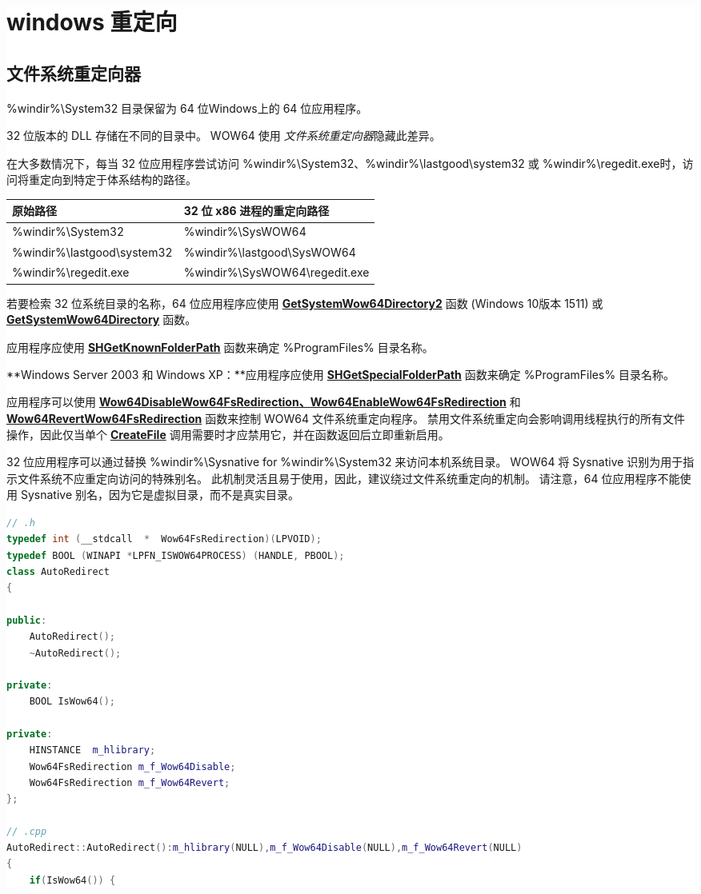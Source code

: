 # windows 重定向

## 文件系统重定向器

%windir%\System32 目录保留为 64 位Windows上的 64 位应用程序。  

 32 位版本的 DLL 存储在不同的目录中。 WOW64 使用 *文件系统重定向器*隐藏此差异。  

在大多数情况下，每当 32 位应用程序尝试访问 %windir%\System32、%windir%\lastgood\system32 或 %windir%\regedit.exe时，访问将重定向到特定于体系结构的路径。

| 原始路径                   | 32 位 x86 进程的重定向路径    |
| :------------------------- | :---------------------------- |
| %windir%\System32          | %windir%\SysWOW64             |
| %windir%\lastgood\system32 | %windir%\lastgood\SysWOW64    |
| %windir%\regedit.exe       | %windir%\SysWOW64\regedit.exe |

若要检索 32 位系统目录的名称，64 位应用程序应使用 [**GetSystemWow64Directory2**](https://learn.microsoft.com/zh-cn/windows/desktop/api/wow64apiset/nf-wow64apiset-getsystemwow64directory2a) 函数 (Windows 10版本 1511) 或 [**GetSystemWow64Directory**](https://learn.microsoft.com/zh-cn/windows/desktop/api/shlobj_core/nf-shlobj_core-shgetknownfolderpath) 函数。

应用程序应使用 [**SHGetKnownFolderPath**](https://www.bing.com/search?q=**SHGetKnownFolderPath**) 函数来确定 %ProgramFiles% 目录名称。  

**Windows Server 2003 和 Windows XP：**应用程序应使用 [**SHGetSpecialFolderPath**](https://learn.microsoft.com/zh-cn/windows/win32/api/shlobj_core/nf-shlobj_core-shgetspecialfolderpatha) 函数来确定 %ProgramFiles% 目录名称。

应用程序可以使用 [**Wow64DisableWow64FsRedirection、Wow64EnableWow64FsRedirection**](https://learn.microsoft.com/zh-cn/windows/win32/api/wow64apiset/nf-wow64apiset-wow64disablewow64fsredirection) 和 [**Wow64RevertWow64FsRedirection**](https://learn.microsoft.com/zh-cn/windows/win32/api/wow64apiset/nf-wow64apiset-wow64revertwow64fsredirection) 函数来控制 WOW64 文件系统重定向程序。 禁用文件系统重定向会影响调用线程执行的所有文件操作，因此仅当单个 [**CreateFile**](https://learn.microsoft.com/zh-cn/windows/desktop/api/fileapi/nf-fileapi-createfilea) 调用需要时才应禁用它，并在函数返回后立即重新启用。



32 位应用程序可以通过替换 %windir%\Sysnative for %windir%\System32 来访问本机系统目录。 WOW64 将 Sysnative 识别为用于指示文件系统不应重定向访问的特殊别名。 此机制灵活且易于使用，因此，建议绕过文件系统重定向的机制。 请注意，64 位应用程序不能使用 Sysnative 别名，因为它是虚拟目录，而不是真实目录。

```c++
// .h
typedef	int	(__stdcall  *  Wow64FsRedirection)(LPVOID); 
typedef BOOL (WINAPI *LPFN_ISWOW64PROCESS) (HANDLE, PBOOL);
class AutoRedirect
{
	
public:
	AutoRedirect();
	~AutoRedirect();

private:
	BOOL IsWow64();
	
private:
	HINSTANCE  m_hlibrary;
	Wow64FsRedirection m_f_Wow64Disable;
	Wow64FsRedirection m_f_Wow64Revert;
};

// .cpp
AutoRedirect::AutoRedirect():m_hlibrary(NULL),m_f_Wow64Disable(NULL),m_f_Wow64Revert(NULL)
{
	if(IsWow64()) {
```